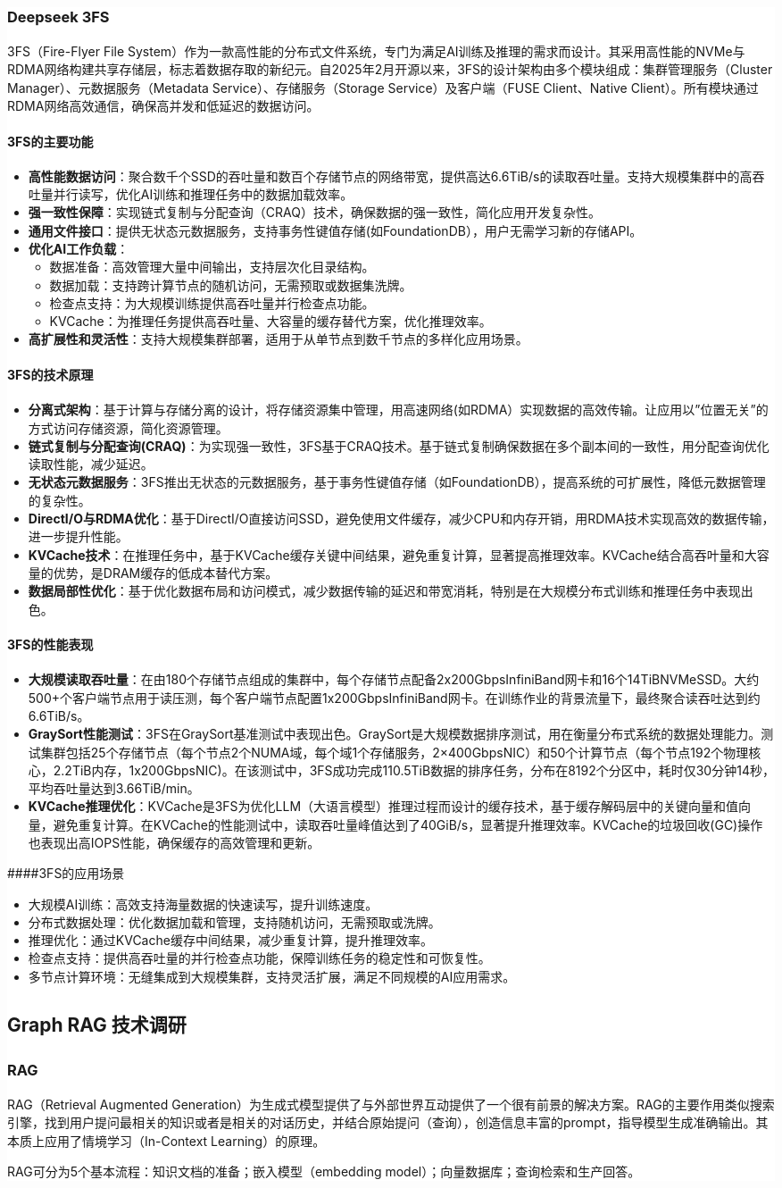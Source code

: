 ### Deepseek 3FS

3FS（Fire-Flyer File System）作为一款高性能的分布式文件系统，专门为满足AI训练及推理的需求而设计。其采用高性能的NVMe与RDMA网络构建共享存储层，标志着数据存取的新纪元。自2025年2月开源以来，3FS的设计架构由多个模块组成：集群管理服务（Cluster Manager）、元数据服务（Metadata Service）、存储服务（Storage Service）及客户端（FUSE Client、Native Client）。所有模块通过RDMA网络高效通信，确保高并发和低延迟的数据访问。

#### 3FS的主要功能

- **高性能数据访问**：聚合数千个SSD的吞吐量和数百个存储节点的网络带宽，提供高达6.6TiB/s的读取吞吐量。支持大规模集群中的高吞吐量并行读写，优化AI训练和推理任务中的数据加载效率。
- **强一致性保障**：实现链式复制与分配查询（CRAQ）技术，确保数据的强一致性，简化应用开发复杂性。
- **通用文件接口**：提供无状态元数据服务，支持事务性键值存储(如FoundationDB），用户无需学习新的存储API。
- **优化AI工作负载**：
  - 数据准备：高效管理大量中间输出，支持层次化目录结构。
  - 数据加载：支持跨计算节点的随机访问，无需预取或数据集洗牌。
  - 检查点支持：为大规模训练提供高吞吐量并行检查点功能。
  - KVCache：为推理任务提供高吞吐量、大容量的缓存替代方案，优化推理效率。
- **高扩展性和灵活性**：支持大规模集群部署，适用于从单节点到数千节点的多样化应用场景。

#### 3FS的技术原理

- **分离式架构**：基于计算与存储分离的设计，将存储资源集中管理，用高速网络(如RDMA）实现数据的高效传输。让应用以”位置无关”的方式访问存储资源，简化资源管理。
- **链式复制与分配查询(CRAQ)**：为实现强一致性，3FS基于CRAQ技术。基于链式复制确保数据在多个副本间的一致性，用分配查询优化读取性能，减少延迟。
- **无状态元数据服务**：3FS推出无状态的元数据服务，基于事务性键值存储（如FoundationDB），提高系统的可扩展性，降低元数据管理的复杂性。
- **DirectI/O与RDMA优化**：基于DirectI/O直接访问SSD，避免使用文件缓存，减少CPU和内存开销，用RDMA技术实现高效的数据传输，进一步提升性能。
- **KVCache技术**：在推理任务中，基于KVCache缓存关键中间结果，避免重复计算，显著提高推理效率。KVCache结合高吞叶量和大容量的优势，是DRAM缓存的低成本替代方案。
- **数据局部性优化**：基于优化数据布局和访问模式，减少数据传输的延迟和带宽消耗，特别是在大规模分布式训练和推理任务中表现出色。

#### 3FS的性能表现

- **大规模读取吞吐量**：在由180个存储节点组成的集群中，每个存储节点配备2x200GbpsInfiniBand网卡和16个14TiBNVMeSSD。大约500+个客户端节点用于读压测，每个客户端节点配置1x200GbpsInfiniBand网卡。在训练作业的背景流量下，最终聚合读吞吐达到约6.6TiB/s。
- **GraySort性能测试**：3FS在GraySort基准测试中表现出色。GraySort是大规模数据排序测试，用在衡量分布式系统的数据处理能力。测试集群包括25个存储节点（每个节点2个NUMA域，每个域1个存储服务，2×400GbpsNIC）和50个计算节点（每个节点192个物理核心，2.2TiB内存，1x200GbpsNIC)。在该测试中，3FS成功完成110.5TiB数据的排序任务，分布在8192个分区中，耗时仅30分钟14秒，平均吞吐量达到3.66TiB/min。
- **KVCache推理优化**：KVCache是3FS为优化LLM（大语言模型）推理过程而设计的缓存技术，基于缓存解码层中的关键向量和值向量，避免重复计算。在KVCache的性能测试中，读取吞吐量峰值达到了40GiB/s，显著提升推理效率。KVCache的垃圾回收(GC)操作也表现出高IOPS性能，确保缓存的高效管理和更新。

####3FS的应用场景

- 大规模AI训练：高效支持海量数据的快速读写，提升训练速度。
- 分布式数据处理：优化数据加载和管理，支持随机访问，无需预取或洗牌。
- 推理优化：通过KVCache缓存中间结果，减少重复计算，提升推理效率。
- 检查点支持：提供高吞吐量的并行检查点功能，保障训练任务的稳定性和可恢复性。
- 多节点计算环境：无缝集成到大规模集群，支持灵活扩展，满足不同规模的AI应用需求。

## Graph RAG 技术调研

### RAG

RAG（Retrieval Augmented Generation）为生成式模型提供了与外部世界互动提供了一个很有前景的解决方案。RAG的主要作用类似搜索引擎，找到用户提问最相关的知识或者是相关的对话历史，并结合原始提问（查询），创造信息丰富的prompt，指导模型生成准确输出。其本质上应用了情境学习（In-Context Learning）的原理。

RAG可分为5个基本流程：知识文档的准备；嵌入模型（embedding model）；向量数据库；查询检索和生产回答。
